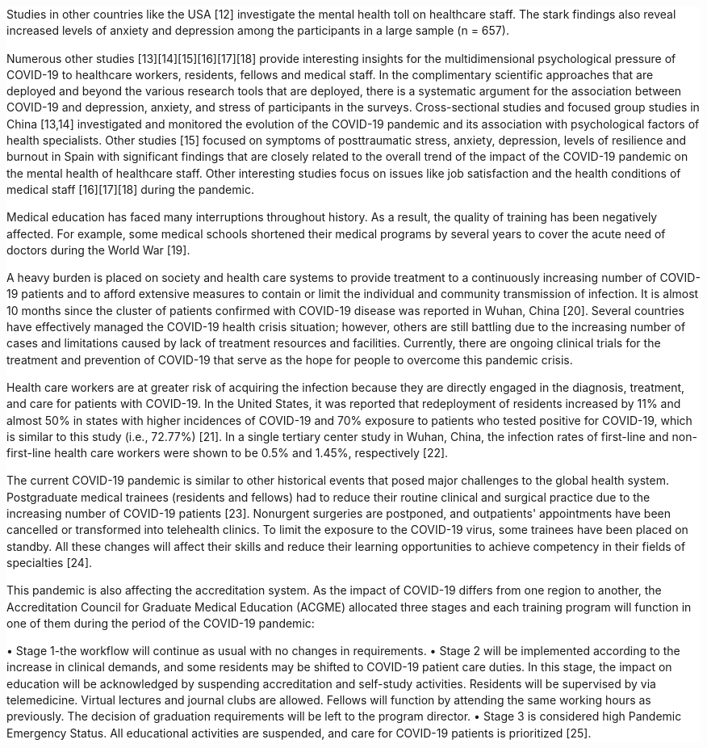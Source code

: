 Studies in other countries like the USA [12] investigate the mental health toll on healthcare staff. The stark findings also reveal increased levels of anxiety and depression among the participants in a large sample (n = 657).

Numerous other studies [13][14][15][16][17][18] provide interesting insights for the multidimensional psychological pressure of COVID-19 to healthcare workers, residents, fellows and medical staff. In the complimentary scientific approaches that are deployed and beyond the various research tools that are deployed, there is a systematic argument for the association between COVID-19 and depression, anxiety, and stress of participants in the surveys. Cross-sectional studies and focused group studies in China [13,14] investigated and monitored the evolution of the COVID-19 pandemic and its association with psychological factors of health specialists. Other studies [15] focused on symptoms of posttraumatic stress, anxiety, depression, levels of resilience and burnout in Spain with significant findings that are closely related to the overall trend of the impact of the COVID-19 pandemic on the mental health of healthcare staff. Other interesting studies focus on issues like job satisfaction and the health conditions of medical staff [16][17][18] during the pandemic.

Medical education has faced many interruptions throughout history. As a result, the quality of training has been negatively affected. For example, some medical schools shortened their medical programs by several years to cover the acute need of doctors during the World War [19].

A heavy burden is placed on society and health care systems to provide treatment to a continuously increasing number of COVID-19 patients and to afford extensive measures to contain or limit the individual and community transmission of infection. It is almost 10 months since the cluster of patients confirmed with COVID-19 disease was reported in Wuhan, China [20]. Several countries have effectively managed the COVID-19 health crisis situation; however, others are still battling due to the increasing number of cases and limitations caused by lack of treatment resources and facilities. Currently, there are ongoing clinical trials for the treatment and prevention of COVID-19 that serve as the hope for people to overcome this pandemic crisis.

Health care workers are at greater risk of acquiring the infection because they are directly engaged in the diagnosis, treatment, and care for patients with COVID-19. In the United States, it was reported that redeployment of residents increased by 11% and almost 50% in states with higher incidences of COVID-19 and 70% exposure to patients who tested positive for COVID-19, which is similar to this study (i.e., 72.77%) [21]. In a single tertiary center study in Wuhan, China, the infection rates of first-line and non-first-line health care workers were shown to be 0.5% and 1.45%, respectively [22].

The current COVID-19 pandemic is similar to other historical events that posed major challenges to the global health system. Postgraduate medical trainees (residents and fellows) had to reduce their routine clinical and surgical practice due to the increasing number of COVID-19 patients [23]. Nonurgent surgeries are postponed, and outpatients' appointments have been cancelled or transformed into telehealth clinics. To limit the exposure to the COVID-19 virus, some trainees have been placed on standby. All these changes will affect their skills and reduce their learning opportunities to achieve competency in their fields of specialties [24].

This pandemic is also affecting the accreditation system. As the impact of COVID-19 differs from one region to another, the Accreditation Council for Graduate Medical Education (ACGME) allocated three stages and each training program will function in one of them during the period of the COVID-19 pandemic:

• Stage 1-the workflow will continue as usual with no changes in requirements. • Stage 2 will be implemented according to the increase in clinical demands, and some residents may be shifted to COVID-19 patient care duties. In this stage, the impact on education will be acknowledged by suspending accreditation and self-study activities. Residents will be supervised by via telemedicine. Virtual lectures and journal clubs are allowed. Fellows will function by attending the same working hours as previously. The decision of graduation requirements will be left to the program director. • Stage 3 is considered high Pandemic Emergency Status. All educational activities are suspended, and care for COVID-19 patients is prioritized [25].
